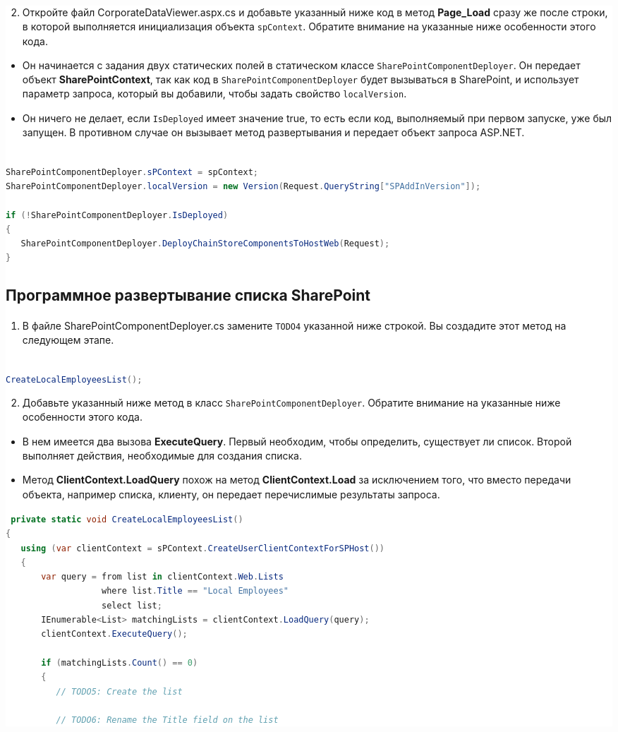 
  
2. Откройте файл CorporateDataViewer.aspx.cs и добавьте указанный ниже код в метод **Page_Load** сразу же после строки, в которой выполняется инициализация объекта `spContext`. Обратите внимание на указанные ниже особенности этого кода.
    
  - Он начинается с задания двух статических полей в статическом классе  `SharePointComponentDeployer`. Он передает объект **SharePointContext**, так как код в  `SharePointComponentDeployer` будет вызываться в SharePoint, и использует параметр запроса, который вы добавили, чтобы задать свойство `localVersion`.
    
  
  - Он ничего не делает, если  `IsDeployed` имеет значение true, то есть если код, выполняемый при первом запуске, уже был запущен. В противном случае он вызывает метод развертывания и передает объект запроса ASP.NET.
    
  

 ```cs
  
SharePointComponentDeployer.sPContext = spContext;
SharePointComponentDeployer.localVersion = new Version(Request.QueryString["SPAddInVersion"]);

if (!SharePointComponentDeployer.IsDeployed)
{
    SharePointComponentDeployer.DeployChainStoreComponentsToHostWeb(Request);
}
 ```


## Программное развертывание списка SharePoint


  
    
    

1. В файле SharePointComponentDeployer.cs замените  `TODO4` указанной ниже строкой. Вы создадите этот метод на следующем этапе.
    
 ```cs
  
CreateLocalEmployeesList();
 ```

2. Добавьте указанный ниже метод в класс  `SharePointComponentDeployer`. Обратите внимание на указанные ниже особенности этого кода.
    
  - В нем имеется два вызова **ExecuteQuery**. Первый необходим, чтобы определить, существует ли список. Второй выполняет действия, необходимые для создания списка.
    
  
  - Метод **ClientContext.LoadQuery** похож на метод **ClientContext.Load** за исключением того, что вместо передачи объекта, например списка, клиенту, он передает перечислимые результаты запроса.
    
  

 ```cs
  private static void CreateLocalEmployeesList()
{
    using (var clientContext = sPContext.CreateUserClientContextForSPHost())
    {
        var query = from list in clientContext.Web.Lists
                    where list.Title == "Local Employees"
                    select list;
        IEnumerable<List> matchingLists = clientContext.LoadQuery(query);
        clientContext.ExecuteQuery();

        if (matchingLists.Count() == 0)
        {
           // TODO5: Create the list 

           // TODO6: Rename the Title field on the list 

 ```